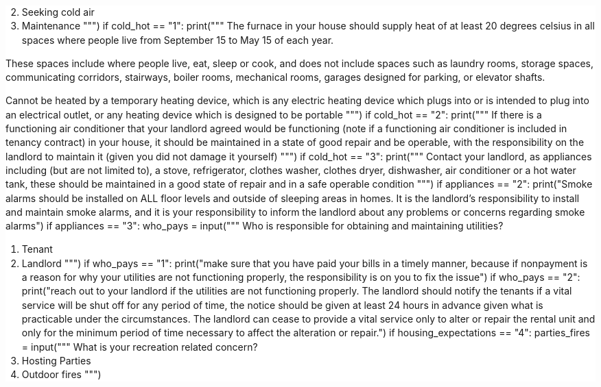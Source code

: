   2) Seeking cold air
  3) Maintenance
  """)
if cold_hot == "1":
  print("""
  The furnace in your house should supply
  heat of at least 20 degrees celsius in
  all spaces where people live from
  September 15 to May 15 of each year. 
  
  These spaces include where people live,
  eat, sleep or cook, and does not
  include spaces such as laundry rooms,
  storage spaces, communicating
  corridors, stairways, boiler rooms,
  mechanical rooms, garages designed for
  parking, or elevator shafts.
  
  Cannot be heated by a temporary heating
  device, which is any electric heating
  device which plugs into or is intended
  to plug into an electrical outlet, or
  any heating device which is designed to
  be portable
  """)
if cold_hot == "2":
  print("""
  If there is a functioning air conditioner that your landlord agreed would be functioning (note if a functioning air conditioner is included in tenancy contract) in your house, it should be maintained in a state of good repair and be operable, with the responsibility on the landlord to maintain it (given you did not damage it yourself)
  """)
if cold_hot == "3":
  print("""
  Contact your landlord, as appliances including (but are not limited to), a stove, refrigerator, clothes washer, clothes dryer, dishwasher, air conditioner or a hot water tank, these should be maintained in a good state of repair and in a safe operable condition
  """)
if appliances == "2":
  print("Smoke alarms should be installed on ALL floor levels and outside of sleeping areas in homes. It is the landlord’s responsibility to install and maintain smoke alarms, and it is your responsibility to inform the landlord about any problems or concerns regarding smoke alarms")
if appliances == "3":
  who_pays = input("""
  Who is responsible for obtaining and maintaining utilities?
  1) Tenant
  2) Landlord
  """)
if who_pays == "1":
  print("make sure that you have paid your bills in a timely manner, because if nonpayment is a reason for why your utilities are not functioning properly, the responsibility is on you to fix the issue")
if who_pays == "2":
  print("reach out to your landlord if the utilities are not functioning properly. The landlord should notify the tenants if a vital service will be shut off for any period of time, the notice should be given at least 24 hours in advance given what is practicable under the circumstances. The landlord can cease to provide a vital service only to alter or repair the rental unit and only for the minimum period of time necessary to affect the alteration or repair.")
if housing_expectations == "4":
  parties_fires = input("""
  What is your recreation related concern?
  1) Hosting Parties
  2) Outdoor fires
  """)